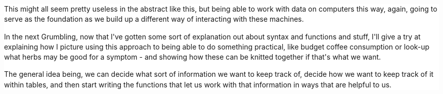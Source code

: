This might all seem pretty useless in the abstract like this, but being able to work with data on computers this way, again, going to serve as the foundation as we build up a different way of interacting with these machines.

In the next Grumbling, now that I've gotten some sort of explanation out about syntax and functions and stuff, I'll give a try at explaining how I picture using this approach to being able to do something practical, like budget coffee consumption or look-up what herbs may be good for a symptom - and showing how these can be knitted together if that's what we want.

The general idea being, we can decide what sort of information we want to keep track of, decide how we want to keep track of it within tables, and then start writing the functions that let us work with that information in ways that are helpful to us.
